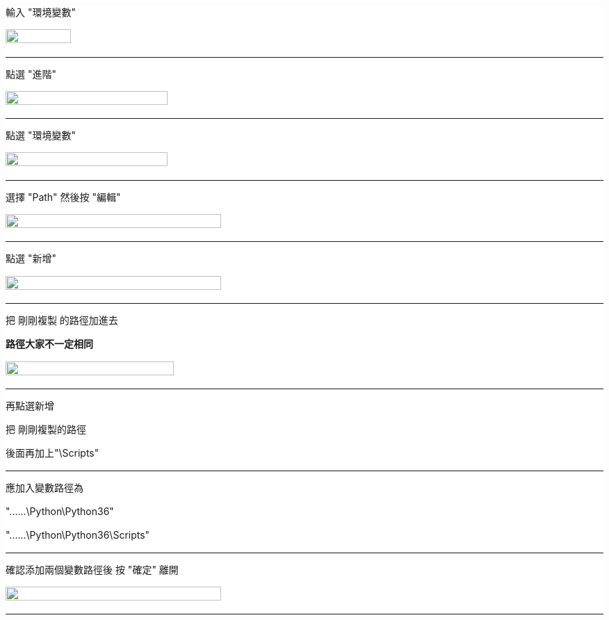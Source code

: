 輸入 "環境變數"

<img src="https://i.imgur.com/x75lUju.png" width="33%" height="33%">

----

點選 "進階"

<img src="https://i.imgur.com/VnYbPsp.png" width="52%" height="52%">

----

點選 "環境變數"

<img src="https://i.imgur.com/8fxaCt9.png" width="52%" height="52%">

----

選擇 "Path" 然後按 "編輯"

<img src="https://i.imgur.com/yV8cyxQ.png" width="60%" height="60%">

----

點選 "新增"

<img src="https://i.imgur.com/s35nuEk.png" width="60%" height="60%">

----

把 剛剛複製 的路徑加進去 

**路徑大家不一定相同**

<img src="https://i.imgur.com/ZlHuQcZ.png" width="53%" height="53%">

----

再點選新增

把 剛剛複製的路徑

後面再加上"\Scripts\"

----

應加入變數路徑為

"......\Python\Python36\"

"......\Python\Python36\Scripts\"

----

確認添加兩個變數路徑後 按 "確定" 離開

<img src="https://i.imgur.com/xQXHsSN.png" width="60%" height="60%">

---